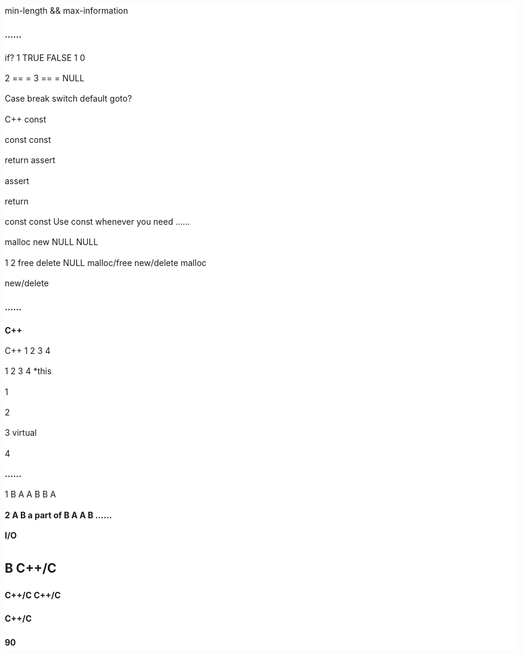 min-length && max-information 


#### …… 

 if? 1 TRUE FALSE 1 0 

 2 == = 3 == = NULL 

Case break switch default goto? 

 C++ const 

 const const 


 return assert 

 assert 

 return 

 const const Use const whenever you need …… 

 malloc new NULL NULL 

 1 2 free delete NULL malloc/free new/delete malloc 

 new/delete 

#### …… 

**C++** 


 C++ 1 2 3 4 

 1 2 3 4 *this 

 1 

 2 

 3 virtual 

 4 

**……** 

 1 B A A B B A 

**2 A B a part of B A A B ……** 


**I/O** 


## B C++/C 

#### C++/C C++/C 

#### C++/C 

#### 90 
